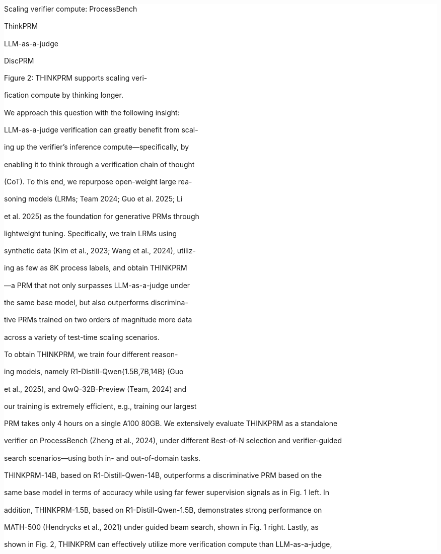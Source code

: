 Scaling verifier compute: ProcessBench

ThinkPRM

LLM-as-a-judge

DiscPRM

Figure 2: THINKPRM supports scaling veri-

fication compute by thinking longer.

We approach this question with the following insight:

LLM-as-a-judge verification can greatly benefit from scal-

ing up the verifier’s inference compute—specifically, by

enabling it to think through a verification chain of thought

(CoT). To this end, we repurpose open-weight large rea-

soning models (LRMs; Team 2024; Guo et al. 2025; Li

et al. 2025) as the foundation for generative PRMs through

lightweight tuning. Specifically, we train LRMs using

synthetic data (Kim et al., 2023; Wang et al., 2024), utiliz-

ing as few as 8K process labels, and obtain THINKPRM

—a PRM that not only surpasses LLM-as-a-judge under

the same base model, but also outperforms discrimina-

tive PRMs trained on two orders of magnitude more data

across a variety of test-time scaling scenarios.

To obtain THINKPRM, we train four different reason-

ing models, namely R1-Distill-Qwen{1.5B,7B,14B} (Guo

et al., 2025), and QwQ-32B-Preview (Team, 2024) and

our training is extremely efficient, e.g., training our largest

PRM takes only 4 hours on a single A100 80GB. We extensively evaluate THINKPRM as a standalone

verifier on ProcessBench (Zheng et al., 2024), under different Best-of-N selection and verifier-guided

search scenarios—using both in- and out-of-domain tasks.

THINKPRM-14B, based on R1-Distill-Qwen-14B, outperforms a discriminative PRM based on the

same base model in terms of accuracy while using far fewer supervision signals as in Fig. 1 left. In

addition, THINKPRM-1.5B, based on R1-Distill-Qwen-1.5B, demonstrates strong performance on

MATH-500 (Hendrycks et al., 2021) under guided beam search, shown in Fig. 1 right. Lastly, as

shown in Fig. 2, THINKPRM can effectively utilize more verification compute than LLM-as-a-judge,

